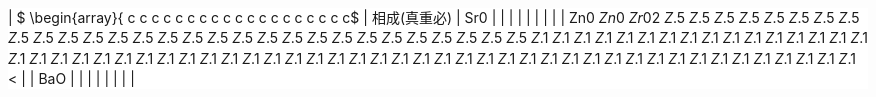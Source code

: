 | $ \begin{array}{ c c c c c c c c c c c c c c c c c c c$                                                                                                                                                                                                                                                                                                                                                                                                                                                                                                                                                                                                                                                                                                                                                                                                                                                                                                                                                                                                                                                                                                                                                                                                                                                                                                                                                                                                                                                                                                                                                                                                                                                                                                                                                                                                                                                                                                                                                                                                                                         | 相成(真重必)               | Sr0              |             |       |             |             |        |            |             |
| Zn0 $Zn0$ $Zr02$ $Z.5$ $Z.5$ $Z.5$ $Z.5$ $Z.5$ $Z.5$ $Z.5$ $Z.5$ $Z.5$ $Z.5$ $Z.5$ $Z.5$ $Z.5$ $Z.5$ $Z.5$ $Z.5$ $Z.5$ $Z.5$ $Z.5$ $Z.5$ $Z.5$ $Z.5$ $Z.5$ $Z.5$ $Z.5$ $Z.5$ $Z.5$ $Z.5$ $Z.5$ $Z.1$ $Z.1$ $Z.1$ $Z.1$ $Z.1$ $Z.1$ $Z.1$ $Z.1$ $Z.1$ $Z.1$ $Z.1$ $Z.1$ $Z.1$ $Z.1$ $Z.1$ $Z.1$ $Z.1$ $Z.1$ $Z.1$ $Z.1$ $Z.1$ $Z.1$ $Z.1$ $Z.1$ $Z.1$ $Z.1$ $Z.1$ $Z.1$ $Z.1$ $Z.1$ $Z.1$ $Z.1$ $Z.1$ $Z.1$ $Z.1$ $Z.1$ $Z.1$ $Z.1$ $Z.1$ $Z.1$ $Z.1$ $Z.1$ $Z.1$ $Z.1$ $Z.1$ $Z.1$ $Z.1$ $Z.1$ $Z.1$ $Z.1$ $Z.1$ $Z.1$ $Z.1$ $Z.1$ $Z.1$ $Z.1$ <                                                                                                                                                                                                                                                                                                                                                                                                                                                                                                                                                                                                                                                                                                                                                                                                                                                                                                                                                                                                                                                                                                                                                                                                                                                                                                                                                                                                                                                                                                                                                |                       | BaO              |             |       |             |             |        |            |             |